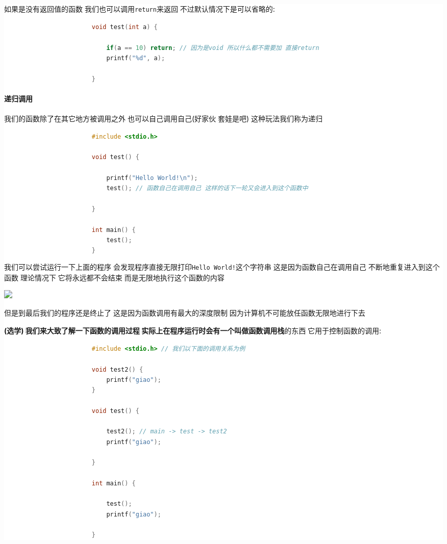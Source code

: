 如果是没有返回值的函数 我们也可以调用`return`来返回 不过默认情况下是可以省略的:

```c
                        void test(int a) {
                            
                            if(a == 10) return; // 因为是void 所以什么都不需要加 直接return
                            printf("%d", a);
                            
                        }
```

#### 递归调用

我们的函数除了在其它地方被调用之外 也可以自己调用自己(好家伙 套娃是吧) 这种玩法我们称为递归

 ```c
                         #include <stdio.h>
 
                         void test() {
                             
                             printf("Hello World!\n");
                             test(); // 函数自己在调用自己 这样的话下一轮又会进入到这个函数中
                             
                         }
 
                         int main() {
                             test();
                         }
 ```

我们可以尝试运行一下上面的程序 会发现程序直接无限打印`Hello World!`这个字符串 这是因为函数自己在调用自己 不断地重复进入到这个函数 理论情况下 它将永远都不会结束 而是无限地执行这个函数的内容

<img src="https://image.itbaima.cn/markdown/2022/06/23/feq6xUPDjSLAKYF.png"/>

但是到最后我们的程序还是终止了 这是因为函数调用有最大的深度限制 因为计算机不可能放任函数无限地进行下去

**(选学) 我们来大致了解一下函数的调用过程 实际上在程序运行时会有一个叫做函数调用栈**的东西 它用于控制函数的调用:

```c
                        #include <stdio.h> // 我们以下面的调用关系为例

                        void test2() {
                            printf("giao");
                        }

                        void test() {
                            
                            test2(); // main -> test -> test2
                            printf("giao");
                            
                        }

                        int main() {
                            
                            test();
                            printf("giao");
                            
                        }
```
